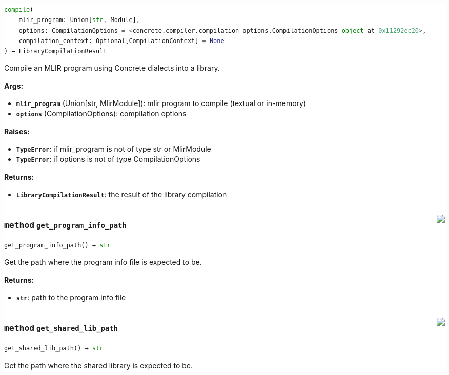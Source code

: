 ```python
compile(
    mlir_program: Union[str, Module],
    options: CompilationOptions = <concrete.compiler.compilation_options.CompilationOptions object at 0x11292ec20>,
    compilation_context: Optional[CompilationContext] = None
) → LibraryCompilationResult
```

Compile an MLIR program using Concrete dialects into a library. 



**Args:**
 
 - <b>`mlir_program`</b> (Union[str, MlirModule]):  mlir program to compile (textual or in-memory) 
 - <b>`options`</b> (CompilationOptions):  compilation options 



**Raises:**
 
 - <b>`TypeError`</b>:  if mlir_program is not of type str or MlirModule 
 - <b>`TypeError`</b>:  if options is not of type CompilationOptions 



**Returns:**
 
 - <b>`LibraryCompilationResult`</b>:  the result of the library compilation 

---

<a href="../../tempdirectoryforapidocs/.venvtrash/lib/python3.10/site-packages/concrete/compiler/library_support.py#L347"><img align="right" style="float:right;" src="https://img.shields.io/badge/-source-cccccc?style=flat-square"></a>

### <kbd>method</kbd> `get_program_info_path`

```python
get_program_info_path() → str
```

Get the path where the program info file is expected to be. 



**Returns:**
 
 - <b>`str`</b>:  path to the program info file 

---

<a href="../../tempdirectoryforapidocs/.venvtrash/lib/python3.10/site-packages/concrete/compiler/library_support.py#L339"><img align="right" style="float:right;" src="https://img.shields.io/badge/-source-cccccc?style=flat-square"></a>

### <kbd>method</kbd> `get_shared_lib_path`

```python
get_shared_lib_path() → str
```

Get the path where the shared library is expected to be. 

